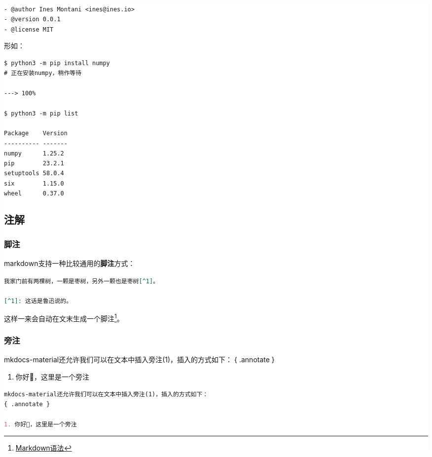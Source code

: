     - @author Ines Montani <ines@ines.io>
    - @version 0.0.1
    - @license MIT
    

形如：

<div class="console">

```console
$ python3 -m pip install numpy
# 正在安装numpy，稍作等待

---> 100%

$ python3 -m pip list

Package    Version
---------- -------
numpy      1.25.2
pip        23.2.1
setuptools 58.0.4
six        1.15.0
wheel      0.37.0

```

</div>

## 注解

### 脚注

markdown支持一种比较通用的**脚注**方式：

```markdown title="脚注"
我家门前有两棵树，一颗是枣树，另外一颗也是枣树[^1]。

[^1]: 这话是鲁迅说的。
```

这样一来会自动在文末生成一个脚注[^1]。

### 旁注

mkdocs-material还允许我们可以在文本中插入旁注(1)，插入的方式如下：
{ .annotate }

1. 你好👋，这里是一个旁注

```markdown hl_lines="2"
mkdocs-material还允许我们可以在文本中插入旁注(1)，插入的方式如下：
{ .annotate }

1. 你好👋，这里是一个旁注
```


[^1]: [Markdown语法](https://www.markdownguide.org/)
[^2]: [mkdocs-material](https://squidfunk.github.io/mkdocs-material/)
[^3]: [mkdocs-wiki](https://github.com/mkdocs/mkdocs/wiki)
[^4]: [MathJax官网：www.mathjax.org](https://www.mathjax.org/)
[^5]: [mermaid官网：mermaid-js.github.io/mermaid](https://mermaid-js.github.io/mermaid/#/)